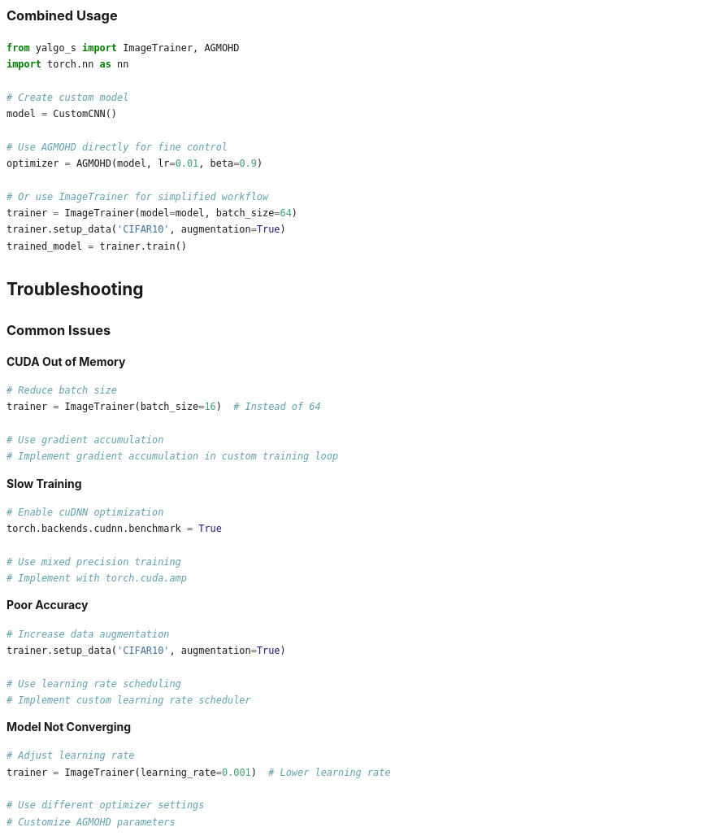 ### Combined Usage
```python
from yalgo_s import ImageTrainer, AGMOHD
import torch.nn as nn

# Create custom model
model = CustomCNN()

# Use AGMOHD directly for fine control
optimizer = AGMOHD(model, lr=0.01, beta=0.9)

# Or use ImageTrainer for simplified workflow
trainer = ImageTrainer(model=model, batch_size=64)
trainer.setup_data('CIFAR10', augmentation=True)
trained_model = trainer.train()
```

## Troubleshooting

### Common Issues

**CUDA Out of Memory**
```python
# Reduce batch size
trainer = ImageTrainer(batch_size=16)  # Instead of 64

# Use gradient accumulation
# Implement gradient accumulation in custom training loop
```

**Slow Training**
```python
# Enable cuDNN optimization
torch.backends.cudnn.benchmark = True

# Use mixed precision training
# Implement with torch.cuda.amp
```

**Poor Accuracy**
```python
# Increase data augmentation
trainer.setup_data('CIFAR10', augmentation=True)

# Use learning rate scheduling
# Implement custom learning rate scheduler
```

**Model Not Converging**
```python
# Adjust learning rate
trainer = ImageTrainer(learning_rate=0.001)  # Lower learning rate

# Use different optimizer settings
# Customize AGMOHD parameters
```

